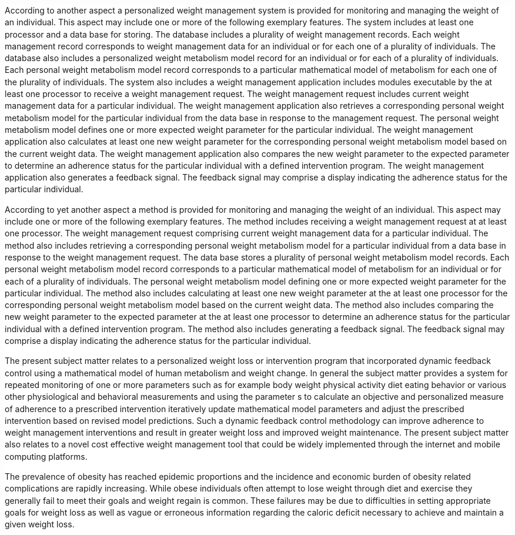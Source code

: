 According to another aspect a personalized weight management system is provided for monitoring and managing the weight of an individual. This aspect may include one or more of the following exemplary features. The system includes at least one processor and a data base for storing. The database includes a plurality of weight management records. Each weight management record corresponds to weight management data for an individual or for each one of a plurality of individuals. The database also includes a personalized weight metabolism model record for an individual or for each of a plurality of individuals. Each personal weight metabolism model record corresponds to a particular mathematical model of metabolism for each one of the plurality of individuals. The system also includes a weight management application includes modules executable by the at least one processor to receive a weight management request. The weight management request includes current weight management data for a particular individual. The weight management application also retrieves a corresponding personal weight metabolism model for the particular individual from the data base in response to the management request. The personal weight metabolism model defines one or more expected weight parameter for the particular individual. The weight management application also calculates at least one new weight parameter for the corresponding personal weight metabolism model based on the current weight data. The weight management application also compares the new weight parameter to the expected parameter to determine an adherence status for the particular individual with a defined intervention program. The weight management application also generates a feedback signal. The feedback signal may comprise a display indicating the adherence status for the particular individual.

According to yet another aspect a method is provided for monitoring and managing the weight of an individual. This aspect may include one or more of the following exemplary features. The method includes receiving a weight management request at at least one processor. The weight management request comprising current weight management data for a particular individual. The method also includes retrieving a corresponding personal weight metabolism model for a particular individual from a data base in response to the weight management request. The data base stores a plurality of personal weight metabolism model records. Each personal weight metabolism model record corresponds to a particular mathematical model of metabolism for an individual or for each of a plurality of individuals. The personal weight metabolism model defining one or more expected weight parameter for the particular individual. The method also includes calculating at least one new weight parameter at the at least one processor for the corresponding personal weight metabolism model based on the current weight data. The method also includes comparing the new weight parameter to the expected parameter at the at least one processor to determine an adherence status for the particular individual with a defined intervention program. The method also includes generating a feedback signal. The feedback signal may comprise a display indicating the adherence status for the particular individual.

The present subject matter relates to a personalized weight loss or intervention program that incorporated dynamic feedback control using a mathematical model of human metabolism and weight change. In general the subject matter provides a system for repeated monitoring of one or more parameters such as for example body weight physical activity diet eating behavior or various other physiological and behavioral measurements and using the parameter s to calculate an objective and personalized measure of adherence to a prescribed intervention iteratively update mathematical model parameters and adjust the prescribed intervention based on revised model predictions. Such a dynamic feedback control methodology can improve adherence to weight management interventions and result in greater weight loss and improved weight maintenance. The present subject matter also relates to a novel cost effective weight management tool that could be widely implemented through the internet and mobile computing platforms.

The prevalence of obesity has reached epidemic proportions and the incidence and economic burden of obesity related complications are rapidly increasing. While obese individuals often attempt to lose weight through diet and exercise they generally fail to meet their goals and weight regain is common. These failures may be due to difficulties in setting appropriate goals for weight loss as well as vague or erroneous information regarding the caloric deficit necessary to achieve and maintain a given weight loss.
